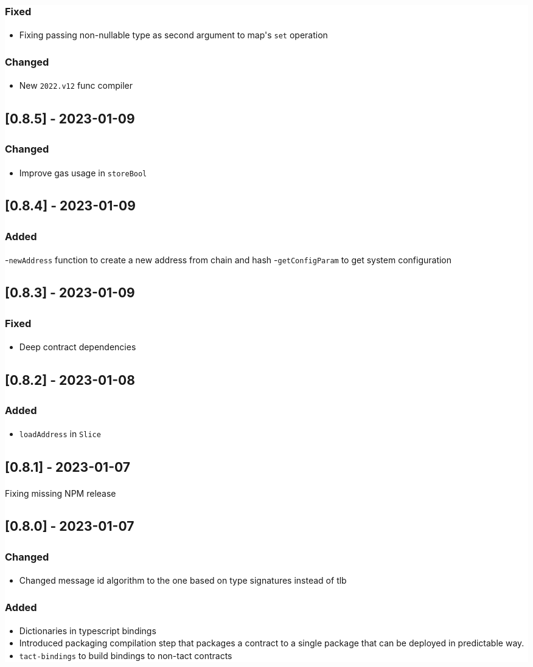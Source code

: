 ### Fixed

- Fixing passing non-nullable type as second argument to map's `set` operation

### Changed

- New `2022.v12` func compiler

## [0.8.5] - 2023-01-09

### Changed

- Improve gas usage in `storeBool`

## [0.8.4] - 2023-01-09

### Added

-`newAddress` function to create a new address from chain and hash -`getConfigParam` to get system configuration

## [0.8.3] - 2023-01-09

### Fixed

- Deep contract dependencies

## [0.8.2] - 2023-01-08

### Added

- `loadAddress` in `Slice`

## [0.8.1] - 2023-01-07

Fixing missing NPM release

## [0.8.0] - 2023-01-07

### Changed

- Changed message id algorithm to the one based on type signatures instead of tlb

### Added

- Dictionaries in typescript bindings
- Introduced packaging compilation step that packages a contract to a single package that can be deployed in predictable way.
- `tact-bindings` to build bindings to non-tact contracts
